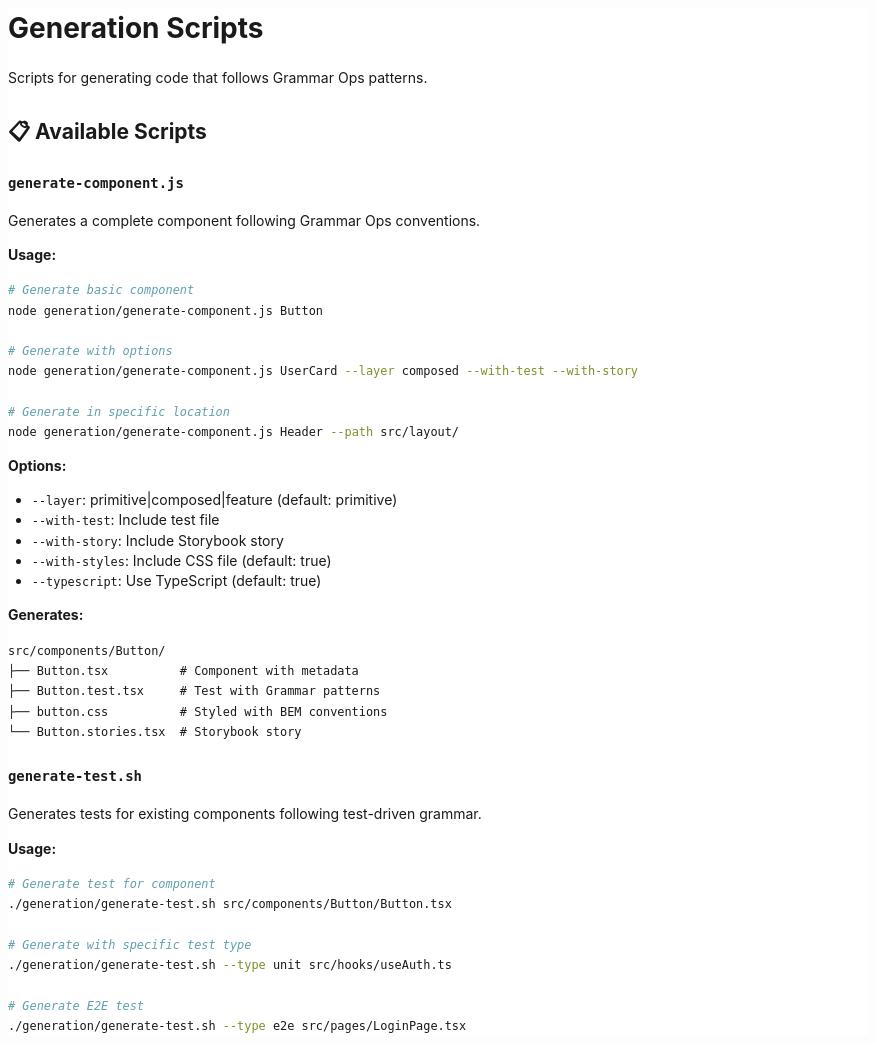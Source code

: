 # Generation Scripts

Scripts for generating code that follows Grammar Ops patterns.

## 📋 Available Scripts

### `generate-component.js`
Generates a complete component following Grammar Ops conventions.

**Usage:**
```bash
# Generate basic component
node generation/generate-component.js Button

# Generate with options
node generation/generate-component.js UserCard --layer composed --with-test --with-story

# Generate in specific location
node generation/generate-component.js Header --path src/layout/
```

**Options:**
- `--layer`: primitive|composed|feature (default: primitive)
- `--with-test`: Include test file
- `--with-story`: Include Storybook story
- `--with-styles`: Include CSS file (default: true)
- `--typescript`: Use TypeScript (default: true)

**Generates:**
```
src/components/Button/
├── Button.tsx          # Component with metadata
├── Button.test.tsx     # Test with Grammar patterns
├── button.css          # Styled with BEM conventions
└── Button.stories.tsx  # Storybook story
```

### `generate-test.sh`
Generates tests for existing components following test-driven grammar.

**Usage:**
```bash
# Generate test for component
./generation/generate-test.sh src/components/Button/Button.tsx

# Generate with specific test type
./generation/generate-test.sh --type unit src/hooks/useAuth.ts

# Generate E2E test
./generation/generate-test.sh --type e2e src/pages/LoginPage.tsx
```

